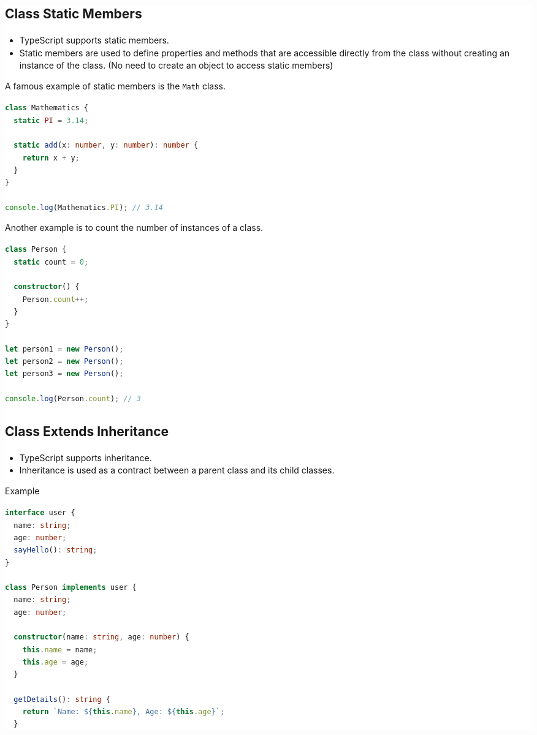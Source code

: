 
## Class Static Members

- TypeScript supports static members.
- Static members are used to define properties and methods that are accessible directly from the class without creating an instance of the class. (No need to create an object to access static members)

A famous example of static members is the `Math` class.

```ts
class Mathematics {
  static PI = 3.14;

  static add(x: number, y: number): number {
    return x + y;
  }
}

console.log(Mathematics.PI); // 3.14
```

Another example is to count the number of instances of a class.

```ts
class Person {
  static count = 0;

  constructor() {
    Person.count++;
  }
}

let person1 = new Person();
let person2 = new Person();
let person3 = new Person();

console.log(Person.count); // 3
```

## Class Extends Inheritance

- TypeScript supports inheritance.
- Inheritance is used as a contract between a parent class and its child classes.

Example

```ts
interface user {
  name: string;
  age: number;
  sayHello(): string;
}

class Person implements user {
  name: string;
  age: number;

  constructor(name: string, age: number) {
    this.name = name;
    this.age = age;
  }

  getDetails(): string {
    return `Name: ${this.name}, Age: ${this.age}`;
  }

```